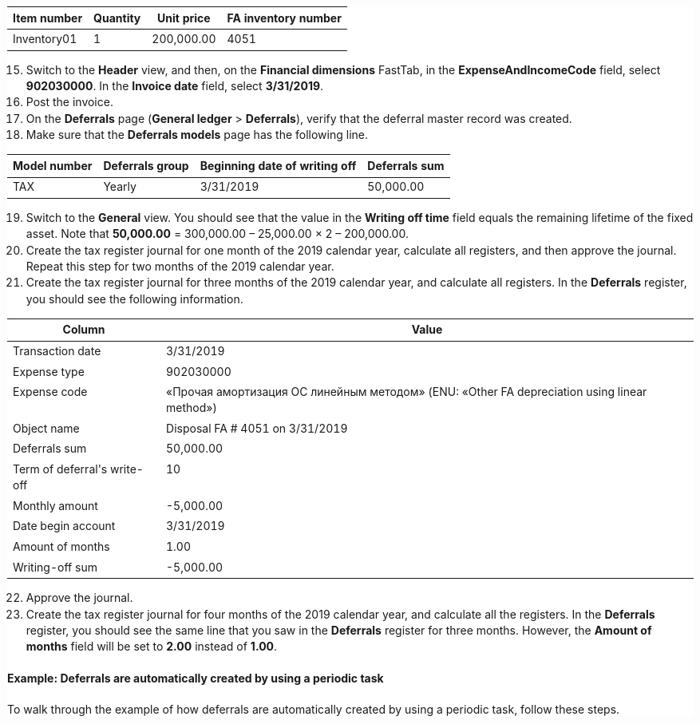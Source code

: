 | **Item number** | **Quantity** | **Unit price** | **FA inventory number** |
|-----------------|--------------|----------------|-------------------------|
| Inventory01     | 1            | 200,000.00     | 4051                    |

15. Switch to the **Header** view, and then, on the **Financial dimensions** FastTab, in the **ExpenseAndIncomeCode** field, select **902030000**. In the **Invoice date** field, select **3/31/2019**.
16. Post the invoice.
17. On the **Deferrals** page (**General ledger** \> **Deferrals**), verify that the deferral master record was created.
18. Make sure that the **Deferrals models** page has the following line.

| **Model number** | **Deferrals group** | **Beginning date of writing off** | **Deferrals sum** |
|------------------|---------------------|-----------------------------------|-------------------|
| TAX              | Yearly              | 3/31/2019                         | 50,000.00         |

19. Switch to the **General** view. You should see that the value in the **Writing off time** field equals the remaining lifetime of the fixed asset. Note that **50,000.00** = 300,000.00 – 25,000.00 × 2 – 200,000.00.
20. Create the tax register journal for one month of the 2019 calendar year, calculate all registers, and then approve the journal. Repeat this step for two months of the 2019 calendar year.
21. Create the tax register journal for three months of the 2019 calendar year, and calculate all registers. In the **Deferrals** register, you should see the following information.

| **Column**                   | **Value**                                                                                   |
|------------------------------|---------------------------------------------------------------------------------------------|
| Transaction date             | 3/31/2019                                                                                   |
| Expense type                 | 902030000                                                                                   |
| Expense code                 | «Прочая амортизация ОС линейным методом» (ENU: «Other FA depreciation using linear method») |
| Object name                  | Disposal FA \# 4051 on 3/31/2019                                                            |
| Deferrals sum                | 50,000.00                                                                                   |
| Term of deferral's write-off | 10                                                                                          |
| Monthly amount               | \-5,000.00                                                                                  |
| Date begin account           | 3/31/2019                                                                                   |
| Amount of months             | 1.00                                                                                        |
| Writing-off sum              | \-5,000.00                                                                                  |

22. Approve the journal.
23. Create the tax register journal for four months of the 2019 calendar year, and calculate all the registers. In the **Deferrals** register, you should see the same line that you saw in the **Deferrals** register for three months. However, the **Amount of months** field will be set to **2.00** instead of **1.00**.

#### Example: Deferrals are automatically created by using a periodic task

To walk through the example of how deferrals are automatically created by using a periodic task, follow these steps.
